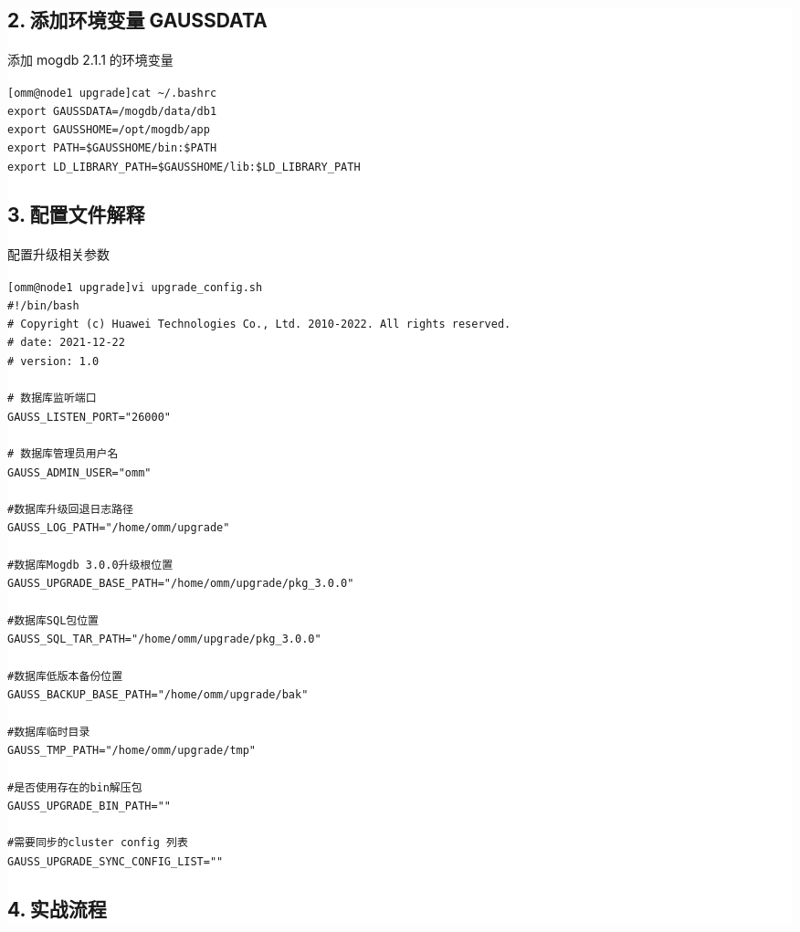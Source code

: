 ## 2. 添加环境变量 GAUSSDATA

添加 mogdb 2.1.1 的环境变量

```
[omm@node1 upgrade]cat ~/.bashrc
export GAUSSDATA=/mogdb/data/db1
export GAUSSHOME=/opt/mogdb/app
export PATH=$GAUSSHOME/bin:$PATH
export LD_LIBRARY_PATH=$GAUSSHOME/lib:$LD_LIBRARY_PATH
```

## 3. 配置文件解释

配置升级相关参数

```
[omm@node1 upgrade]vi upgrade_config.sh
#!/bin/bash
# Copyright (c) Huawei Technologies Co., Ltd. 2010-2022. All rights reserved.
# date: 2021-12-22
# version: 1.0

# 数据库监听端口
GAUSS_LISTEN_PORT="26000"

# 数据库管理员用户名
GAUSS_ADMIN_USER="omm"

#数据库升级回退日志路径
GAUSS_LOG_PATH="/home/omm/upgrade"

#数据库Mogdb 3.0.0升级根位置
GAUSS_UPGRADE_BASE_PATH="/home/omm/upgrade/pkg_3.0.0"

#数据库SQL包位置
GAUSS_SQL_TAR_PATH="/home/omm/upgrade/pkg_3.0.0"

#数据库低版本备份位置
GAUSS_BACKUP_BASE_PATH="/home/omm/upgrade/bak"

#数据库临时目录
GAUSS_TMP_PATH="/home/omm/upgrade/tmp"

#是否使用存在的bin解压包
GAUSS_UPGRADE_BIN_PATH=""

#需要同步的cluster config 列表
GAUSS_UPGRADE_SYNC_CONFIG_LIST=""
```

## 4. 实战流程
